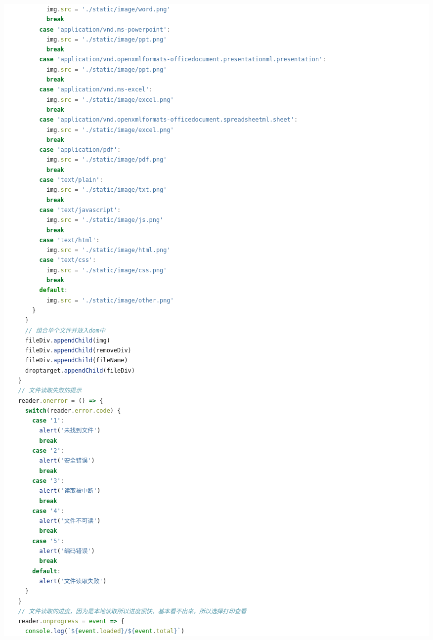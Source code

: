 ```js
            img.src = './static/image/word.png'
            break
          case 'application/vnd.ms-powerpoint': 
            img.src = './static/image/ppt.png'
            break
          case 'application/vnd.openxmlformats-officedocument.presentationml.presentation': 
            img.src = './static/image/ppt.png'
            break
          case 'application/vnd.ms-excel': 
            img.src = './static/image/excel.png'
            break
          case 'application/vnd.openxmlformats-officedocument.spreadsheetml.sheet': 
            img.src = './static/image/excel.png'
            break
          case 'application/pdf':
            img.src = './static/image/pdf.png'
            break
          case 'text/plain':
            img.src = './static/image/txt.png'
            break
          case 'text/javascript':
            img.src = './static/image/js.png'
            break
          case 'text/html':
            img.src = './static/image/html.png'
          case 'text/css':
            img.src = './static/image/css.png'
            break
          default: 
            img.src = './static/image/other.png'
        }
      }
      // 组合单个文件并放入dom中
      fileDiv.appendChild(img)
      fileDiv.appendChild(removeDiv)
      fileDiv.appendChild(fileName)
      droptarget.appendChild(fileDiv)
    }
    // 文件读取失败的提示
    reader.onerror = () => {
      switch(reader.error.code) {
        case '1':
          alert('未找到文件')
          break
        case '2':
          alert('安全错误')
          break
        case '3':
          alert('读取被中断')
          break
        case '4':
          alert('文件不可读')
          break
        case '5':
          alert('编码错误')
          break
        default: 
          alert('文件读取失败')
      }
    }
    // 文件读取的进度，因为是本地读取所以进度很快，基本看不出来，所以选择打印查看
    reader.onprogress = event => {
      console.log(`${event.loaded}/${event.total}`)
```